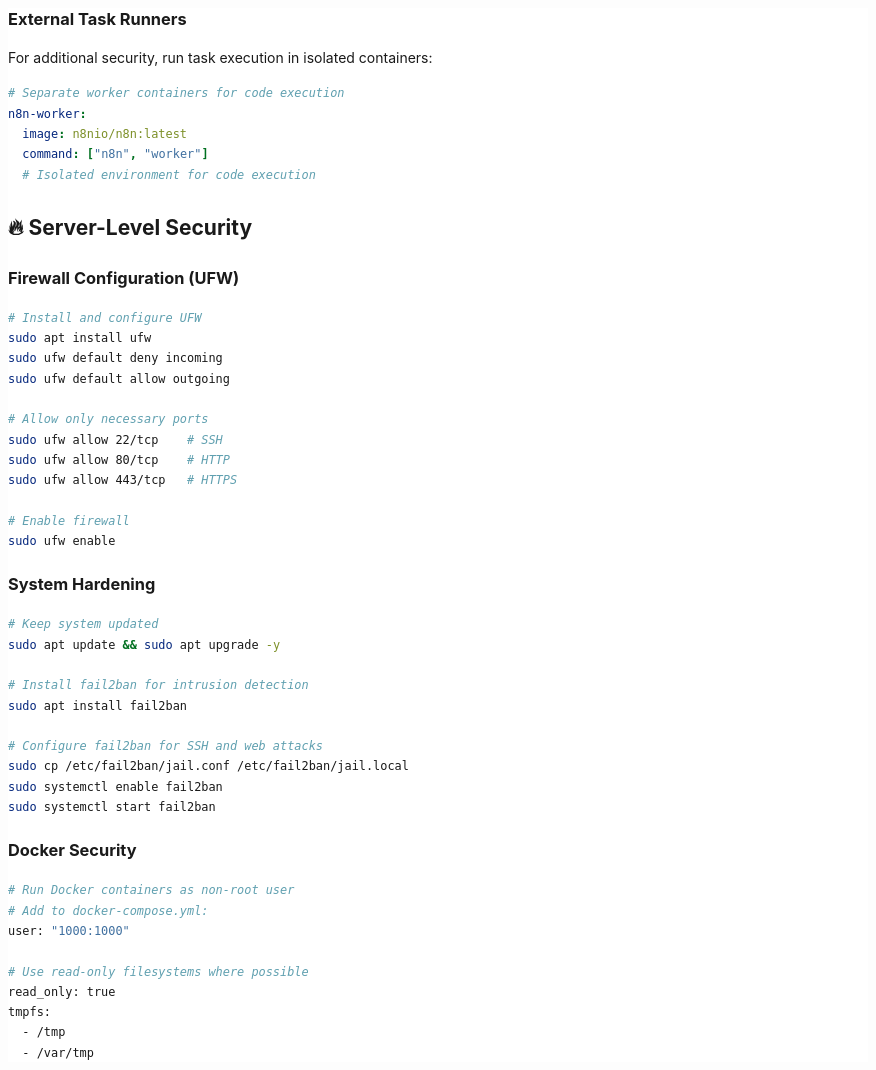 ### External Task Runners

For additional security, run task execution in isolated containers:

```yaml
# Separate worker containers for code execution
n8n-worker:
  image: n8nio/n8n:latest
  command: ["n8n", "worker"]
  # Isolated environment for code execution
```

## 🔥 Server-Level Security

### Firewall Configuration (UFW)

```bash
# Install and configure UFW
sudo apt install ufw
sudo ufw default deny incoming
sudo ufw default allow outgoing

# Allow only necessary ports
sudo ufw allow 22/tcp    # SSH
sudo ufw allow 80/tcp    # HTTP
sudo ufw allow 443/tcp   # HTTPS

# Enable firewall
sudo ufw enable
```

### System Hardening

```bash
# Keep system updated
sudo apt update && sudo apt upgrade -y

# Install fail2ban for intrusion detection
sudo apt install fail2ban

# Configure fail2ban for SSH and web attacks
sudo cp /etc/fail2ban/jail.conf /etc/fail2ban/jail.local
sudo systemctl enable fail2ban
sudo systemctl start fail2ban
```

### Docker Security

```bash
# Run Docker containers as non-root user
# Add to docker-compose.yml:
user: "1000:1000"

# Use read-only filesystems where possible
read_only: true
tmpfs:
  - /tmp
  - /var/tmp
```

